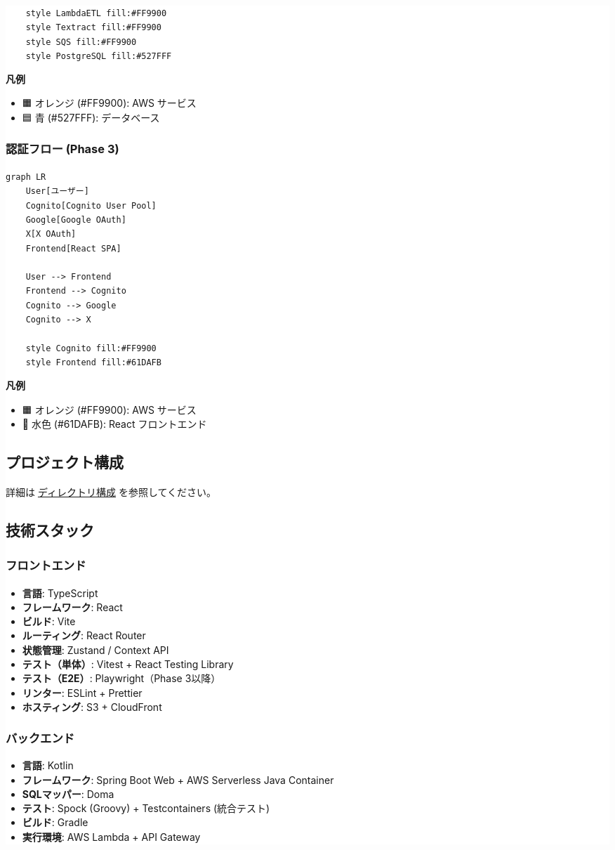 ```mermaid
    style LambdaETL fill:#FF9900
    style Textract fill:#FF9900
    style SQS fill:#FF9900
    style PostgreSQL fill:#527FFF
```

**凡例**
- 🟧 オレンジ (#FF9900): AWS サービス
- 🟦 青 (#527FFF): データベース

### 認証フロー (Phase 3)

```mermaid
graph LR
    User[ユーザー]
    Cognito[Cognito User Pool]
    Google[Google OAuth]
    X[X OAuth]
    Frontend[React SPA]

    User --> Frontend
    Frontend --> Cognito
    Cognito --> Google
    Cognito --> X

    style Cognito fill:#FF9900
    style Frontend fill:#61DAFB
```

**凡例**
- 🟧 オレンジ (#FF9900): AWS サービス
- 🔷 水色 (#61DAFB): React フロントエンド

## プロジェクト構成

詳細は [ディレクトリ構成](directory-structure.md) を参照してください。

## 技術スタック

### フロントエンド
- **言語**: TypeScript
- **フレームワーク**: React
- **ビルド**: Vite
- **ルーティング**: React Router
- **状態管理**: Zustand / Context API
- **テスト（単体）**: Vitest + React Testing Library
- **テスト（E2E）**: Playwright（Phase 3以降）
- **リンター**: ESLint + Prettier
- **ホスティング**: S3 + CloudFront

### バックエンド
- **言語**: Kotlin
- **フレームワーク**: Spring Boot Web + AWS Serverless Java Container
- **SQLマッパー**: Doma
- **テスト**: Spock (Groovy) + Testcontainers (統合テスト)
- **ビルド**: Gradle
- **実行環境**: AWS Lambda + API Gateway
